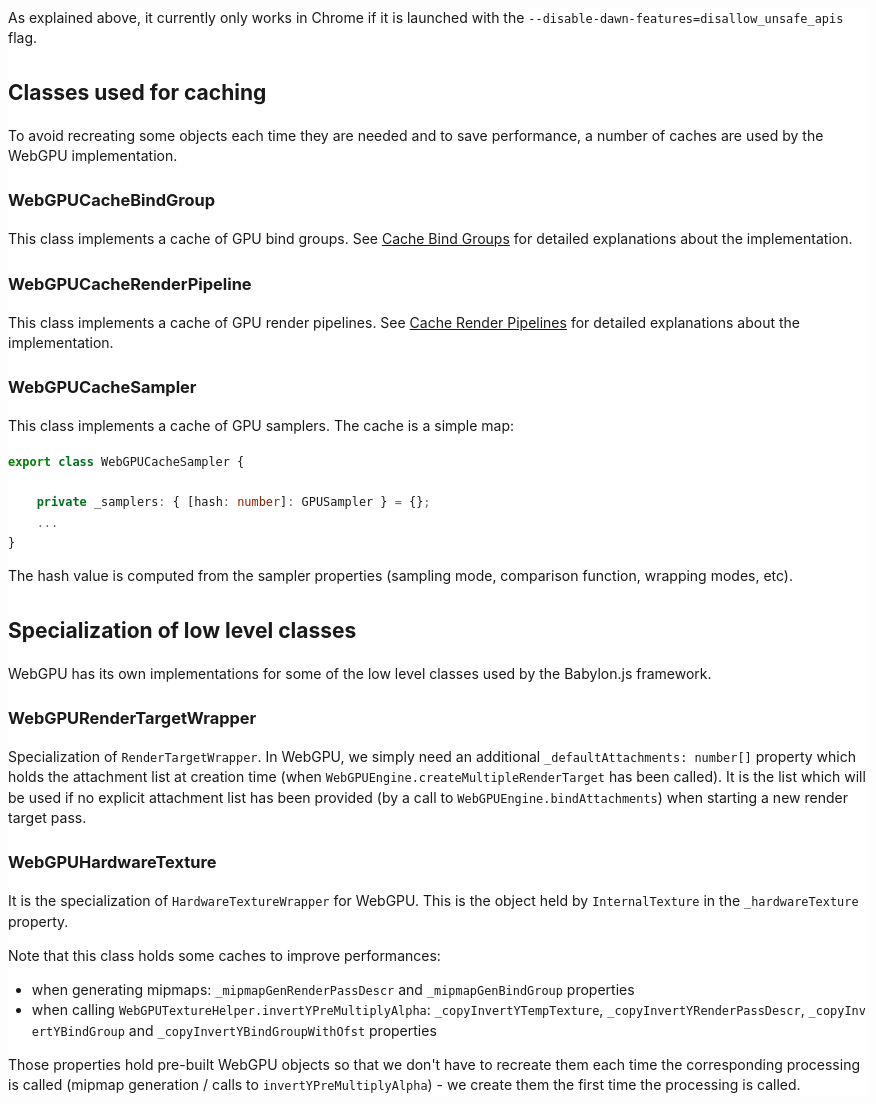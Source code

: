 As explained above, it currently only works in Chrome if it is launched with the `--disable-dawn-features=disallow_unsafe_apis` flag.


## Classes used for caching
To avoid recreating some objects each time they are needed and to save performance, a number of caches are used by the WebGPU implementation.

### WebGPUCacheBindGroup
This class implements a cache of GPU bind groups. See [Cache Bind Groups](/advanced_topics/webGPU/webGPUInternals/webGPUCacheBindGroup) for detailed explanations about the implementation.

### WebGPUCacheRenderPipeline
This class implements a cache of GPU render pipelines. See [Cache Render Pipelines](/advanced_topics/webGPU/webGPUInternals/webGPUCacheRenderPipeline) for detailed explanations about the implementation.

### WebGPUCacheSampler
This class implements a cache of GPU samplers. The cache is a simple map:
```typescript
export class WebGPUCacheSampler {

    private _samplers: { [hash: number]: GPUSampler } = {};
    ...
}
```
The hash value is computed from the sampler properties (sampling mode, comparison function, wrapping modes, etc).


## Specialization of low level classes
WebGPU has its own implementations for some of the low level classes used by the Babylon.js framework.

### WebGPURenderTargetWrapper
Specialization of `RenderTargetWrapper`. In WebGPU, we simply need an additional `_defaultAttachments: number[]` property which holds the attachment list at creation time (when `WebGPUEngine.createMultipleRenderTarget` has been called). It is the list which will be used if no explicit attachment list has been provided (by a call to `WebGPUEngine.bindAttachments`) when starting a new render target pass.

### WebGPUHardwareTexture
It is the specialization of `HardwareTextureWrapper` for WebGPU. This is the object held by `InternalTexture` in the `_hardwareTexture` property.

Note that this class holds some caches to improve performances:
* when generating mipmaps: `_mipmapGenRenderPassDescr` and `_mipmapGenBindGroup` properties
* when calling `WebGPUTextureHelper.invertYPreMultiplyAlpha`: `_copyInvertYTempTexture`, `_copyInvertYRenderPassDescr`, `_copyInvertYBindGroup` and `_copyInvertYBindGroupWithOfst` properties

Those properties hold pre-built WebGPU objects so that we don't have to recreate them each time the corresponding processing is called (mipmap generation / calls to `invertYPreMultiplyAlpha`) - we create them the first time the processing is called.
